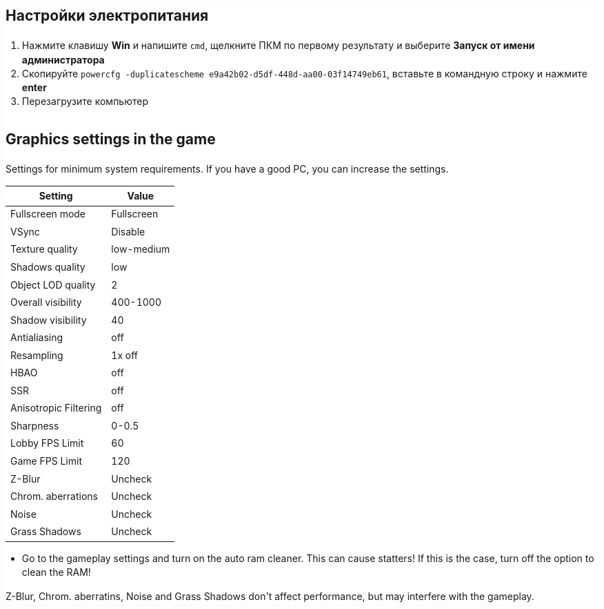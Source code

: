 ## Настройки электропитания

1. Нажмите клавишу **Win** и напишите `cmd`, щелкните ПКМ по первому результату и выберите **Запуск от имени администратора**
2. Скопируйте `powercfg -duplicatescheme e9a42b02-d5df-448d-aa00-03f14749eb61`, вставьте в командную строку и нажмите **enter**
3. Перезагрузите компьютер

## Graphics settings in the game

Settings for minimum system requirements. If you have a good PC, you can increase the settings.

| Setting               | Value      |
| --------------------- | ---------- |
| Fullscreen mode       | Fullscreen |
| VSync                 | Disable    |
| Texture quality       | low-medium |
| Shadows quality       | low        |
| Object LOD quality    | 2          |
| Overall visibility    | 400-1000   |
| Shadow visibility     | 40         |
| Antialiasing          | off        |
| Resampling            | 1x off     |
| HBAO                  | off        |
| SSR                   | off        |
| Anisotropic Filtering | off        |
| Sharpness             | 0-0.5      |
| Lobby FPS Limit       | 60         |
| Game FPS Limit        | 120        |
| Z-Blur                | Uncheck    |
| Chrom. aberrations    | Uncheck    |
| Noise                 | Uncheck    |
| Grass Shadows         | Uncheck    |

- Go to the gameplay settings and turn on the auto ram cleaner. This can cause statters! If this is the case, turn off the option to clean the RAM!

Z-Blur, Chrom. aberratins, Noise and Grass Shadows don't affect performance, but may interfere with the gameplay.
